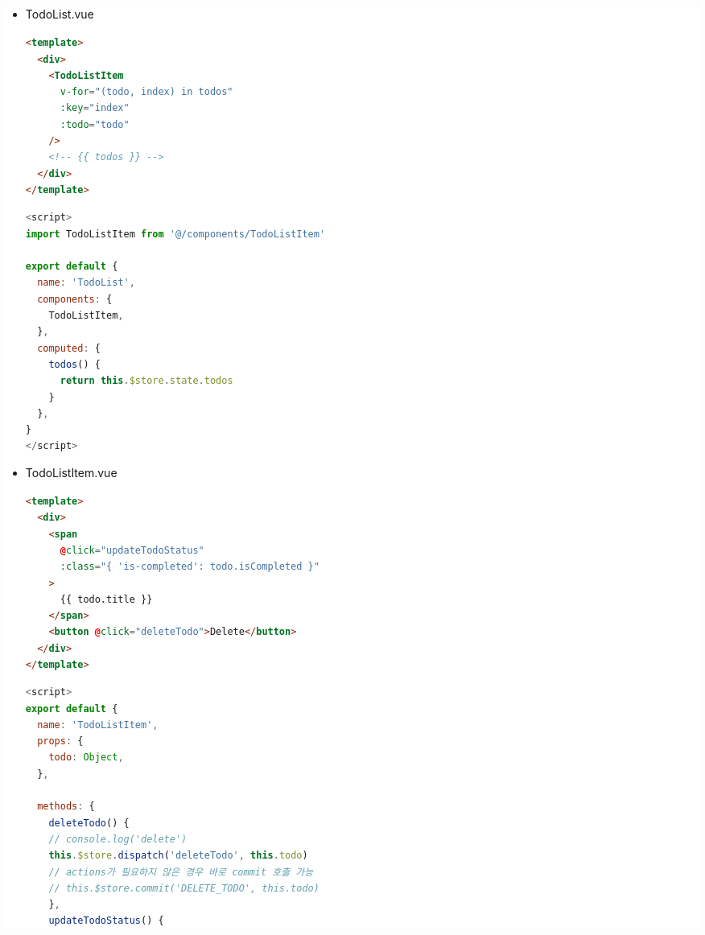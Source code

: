   ```js
  ```

- TodoList.vue
  
  ```html
  <template>
    <div>
      <TodoListItem
        v-for="(todo, index) in todos"
        :key="index"
        :todo="todo"
      />
      <!-- {{ todos }} -->
    </div>
  </template>
  ```
  
  ```js
  <script>
  import TodoListItem from '@/components/TodoListItem'
  
  export default {
    name: 'TodoList',
    components: {
      TodoListItem,
    },
    computed: {
      todos() {
        return this.$store.state.todos
      }
    },
  }
  </script>
  ```

- TodoListItem.vue
  
  ```html
  <template>
    <div>
      <span 
        @click="updateTodoStatus"
        :class="{ 'is-completed': todo.isCompleted }"
      >
        {{ todo.title }}
      </span>
      <button @click="deleteTodo">Delete</button>
    </div>
  </template>
  ```
  
  ```js
  <script>
  export default {
    name: 'TodoListItem',
    props: {
      todo: Object,
    },
  
    methods: {
      deleteTodo() {
      // console.log('delete')
      this.$store.dispatch('deleteTodo', this.todo)
      // actions가 필요하지 않은 경우 바로 commit 호출 가능
      // this.$store.commit('DELETE_TODO', this.todo)
      },
      updateTodoStatus() {
  ```